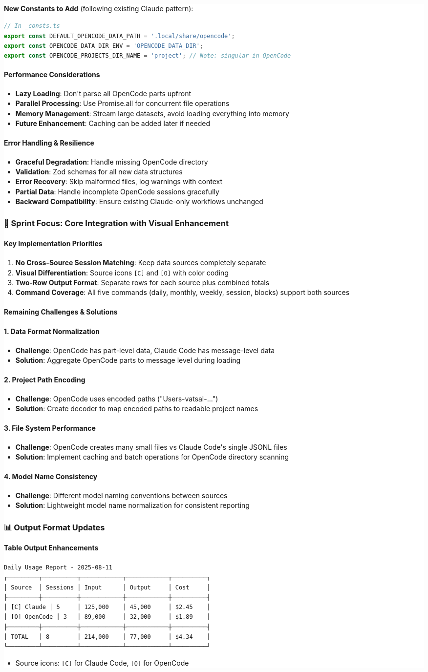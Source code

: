 **New Constants to Add** (following existing Claude pattern):
```typescript
// In _consts.ts
export const DEFAULT_OPENCODE_DATA_PATH = '.local/share/opencode';
export const OPENCODE_DATA_DIR_ENV = 'OPENCODE_DATA_DIR';
export const OPENCODE_PROJECTS_DIR_NAME = 'project'; // Note: singular in OpenCode
```

#### **Performance Considerations**
- **Lazy Loading**: Don't parse all OpenCode parts upfront
- **Parallel Processing**: Use Promise.all for concurrent file operations
- **Memory Management**: Stream large datasets, avoid loading everything into memory
- **Future Enhancement**: Caching can be added later if needed

#### **Error Handling & Resilience**
- **Graceful Degradation**: Handle missing OpenCode directory
- **Validation**: Zod schemas for all new data structures
- **Error Recovery**: Skip malformed files, log warnings with context
- **Partial Data**: Handle incomplete OpenCode sessions gracefully
- **Backward Compatibility**: Ensure existing Claude-only workflows unchanged

### 🎯 Sprint Focus: Core Integration with Visual Enhancement

#### **Key Implementation Priorities**
1. **No Cross-Source Session Matching**: Keep data sources completely separate
2. **Visual Differentiation**: Source icons `[C]` and `[O]` with color coding
3. **Two-Row Output Format**: Separate rows for each source plus combined totals
4. **Command Coverage**: All five commands (daily, monthly, weekly, session, blocks) support both sources

#### **Remaining Challenges & Solutions**

#### **1. Data Format Normalization**
- **Challenge**: OpenCode has part-level data, Claude Code has message-level data
- **Solution**: Aggregate OpenCode parts to message level during loading

#### **2. Project Path Encoding**
- **Challenge**: OpenCode uses encoded paths ("Users-vatsal-...")
- **Solution**: Create decoder to map encoded paths to readable project names

#### **3. File System Performance**
- **Challenge**: OpenCode creates many small files vs Claude Code's single JSONL files
- **Solution**: Implement caching and batch operations for OpenCode directory scanning

#### **4. Model Name Consistency**
- **Challenge**: Different model naming conventions between sources
- **Solution**: Lightweight model name normalization for consistent reporting

### 📊 Output Format Updates

#### **Table Output Enhancements**
```
Daily Usage Report - 2025-08-11
┌─────────┬──────────┬────────────┬────────────┬──────────┐
│ Source  │ Sessions │ Input      │ Output     │ Cost     │
├─────────┼──────────┼────────────┼────────────┼──────────┤
│ [C] Claude │ 5     │ 125,000    │ 45,000     │ $2.45    │
│ [O] OpenCode │ 3   │ 89,000     │ 32,000     │ $1.89    │
├─────────┼──────────┼────────────┼────────────┼──────────┤
│ TOTAL   │ 8        │ 214,000    │ 77,000     │ $4.34    │
└─────────┴──────────┴────────────┴────────────┴──────────┘
```
- Source icons: `[C]` for Claude Code, `[O]` for OpenCode